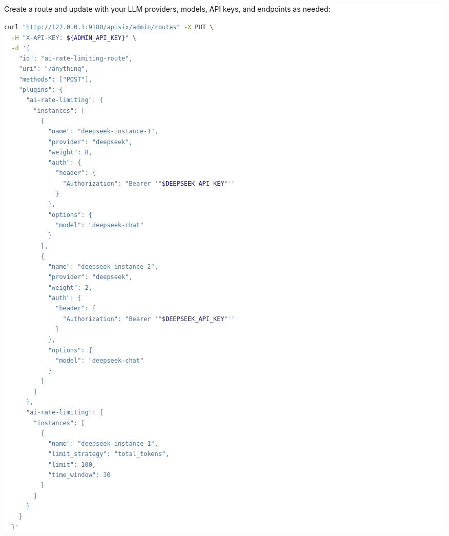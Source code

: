 Create a route and update with your LLM providers, models, API keys, and endpoints as needed:

```bash
curl "http://127.0.0.1:9180/apisix/admin/routes" -X PUT \
  -H "X-API-KEY: ${ADMIN_API_KEY}" \
  -d '{
    "id": "ai-rate-limiting-route",
    "uri": "/anything",
    "methods": ["POST"],
    "plugins": {
      "ai-rate-limiting": {
        "instances": [
          {
            "name": "deepseek-instance-1",
            "provider": "deepseek",
            "weight": 8,
            "auth": {
              "header": {
                "Authorization": "Bearer '"$DEEPSEEK_API_KEY"'"
              }
            },
            "options": {
              "model": "deepseek-chat"
            }
          },
          {
            "name": "deepseek-instance-2",
            "provider": "deepseek",
            "weight": 2,
            "auth": {
              "header": {
                "Authorization": "Bearer '"$DEEPSEEK_API_KEY"'"
              }
            },
            "options": {
              "model": "deepseek-chat"
            }
          }
        ]
      },
      "ai-rate-limiting": {
        "instances": [
          {
            "name": "deepseek-instance-1",
            "limit_strategy": "total_tokens",
            "limit": 100,
            "time_window": 30
          }
        ]
      }
    }
  }'
```
